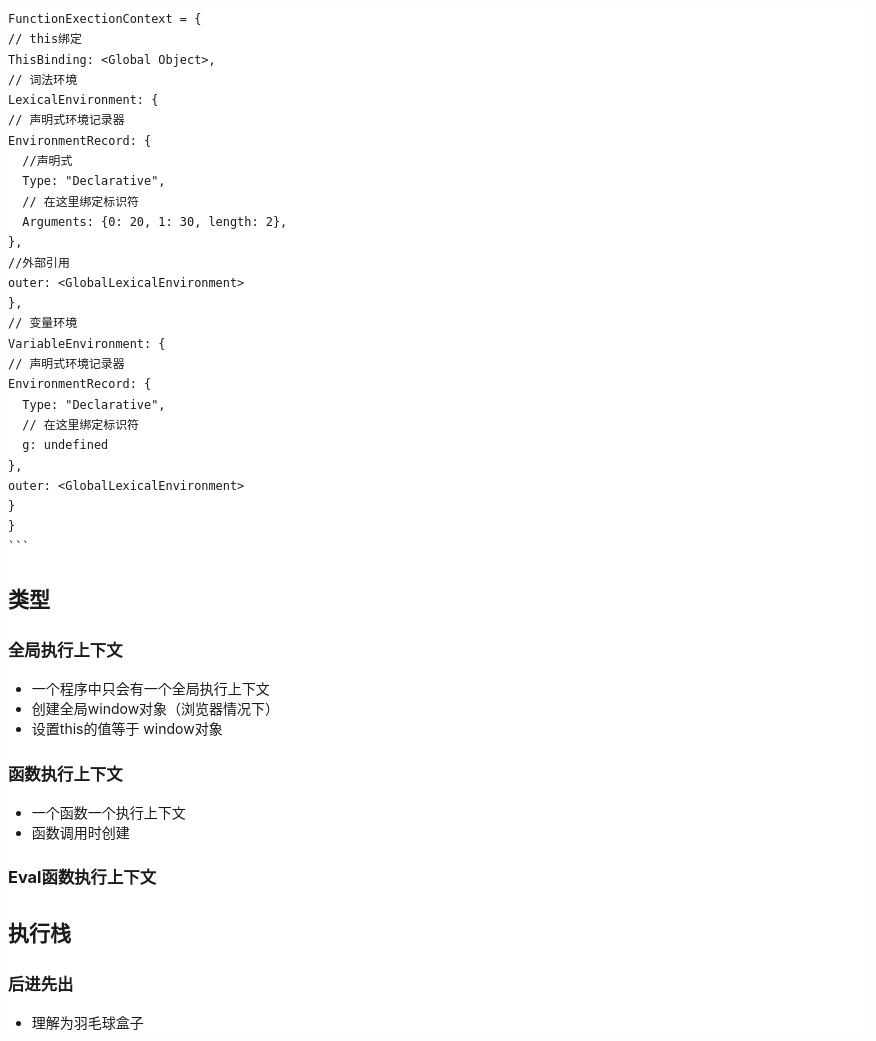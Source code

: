     FunctionExectionContext = {
    // this绑定
    ThisBinding: <Global Object>,
    // 词法环境
    LexicalEnvironment: {
    // 声明式环境记录器
    EnvironmentRecord: {
      //声明式
      Type: "Declarative",
      // 在这里绑定标识符
      Arguments: {0: 20, 1: 30, length: 2},
    },
    //外部引用
    outer: <GlobalLexicalEnvironment>
    },
    // 变量环境
    VariableEnvironment: {
    // 声明式环境记录器
    EnvironmentRecord: {
      Type: "Declarative",
      // 在这里绑定标识符
      g: undefined
    },
    outer: <GlobalLexicalEnvironment>
    }
    }
    ```

    


## 类型

### 全局执行上下文

- 一个程序中只会有一个全局执行上下文
- 创建全局window对象（浏览器情况下）
- 设置this的值等于 window对象

### 函数执行上下文

- 一个函数一个执行上下文
- 函数调用时创建

### Eval函数执行上下文

## 执行栈

### 后进先出

- 理解为羽毛球盒子
